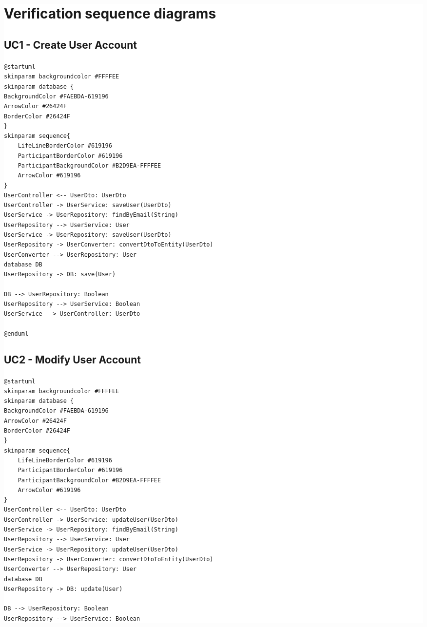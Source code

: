 # Verification sequence diagrams 

## UC1 - Create User Account
```plantuml
@startuml
skinparam backgroundcolor #FFFFEE
skinparam database {
BackgroundColor #FAEBDA-619196
ArrowColor #26424F
BorderColor #26424F
}
skinparam sequence{
    LifeLineBorderColor #619196
    ParticipantBorderColor #619196
    ParticipantBackgroundColor #B2D9EA-FFFFEE
    ArrowColor #619196
}
UserController <-- UserDto: UserDto
UserController -> UserService: saveUser(UserDto)
UserService -> UserRepository: findByEmail(String)
UserRepository --> UserService: User
UserService -> UserRepository: saveUser(UserDto)
UserRepository -> UserConverter: convertDtoToEntity(UserDto)
UserConverter --> UserRepository: User
database DB
UserRepository -> DB: save(User)

DB --> UserRepository: Boolean
UserRepository --> UserService: Boolean
UserService --> UserController: UserDto

@enduml
```

## UC2 - Modify User Account
```plantuml
@startuml
skinparam backgroundcolor #FFFFEE
skinparam database {
BackgroundColor #FAEBDA-619196
ArrowColor #26424F
BorderColor #26424F
}
skinparam sequence{
    LifeLineBorderColor #619196
    ParticipantBorderColor #619196
    ParticipantBackgroundColor #B2D9EA-FFFFEE
    ArrowColor #619196
}
UserController <-- UserDto: UserDto
UserController -> UserService: updateUser(UserDto)
UserService -> UserRepository: findByEmail(String)
UserRepository --> UserService: User
UserService -> UserRepository: updateUser(UserDto)
UserRepository -> UserConverter: convertDtoToEntity(UserDto)
UserConverter --> UserRepository: User
database DB
UserRepository -> DB: update(User)

DB --> UserRepository: Boolean
UserRepository --> UserService: Boolean
```